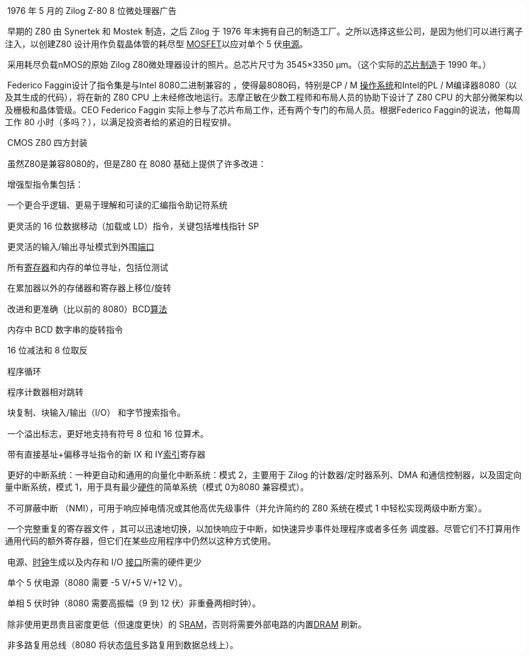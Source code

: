 ​	1976 年 5 月的 Zilog Z-80 8 位微处理器广告

​	早期的 Z80 由 Synertek 和 Mostek 制造，之后 Zilog 于 1976 年末拥有自己的制造工厂。之所以选择这些公司，是因为他们可以进行离子注入，以创建Z80 设计用作负载晶体管的耗尽型 [MOSFET](http://www.elecfans.com/tags/mosfet/)以应对单个 5 伏[电源](https://www.hqchip.com/app.html)。

​	采用耗尽负载nMOS的原始 Zilog Z80微处理器设计的照片。总芯片尺寸为 3545×3350 μm。（这个实际的[芯片制造](https://m.elecfans.com/v/tag/207/)于 1990 年。）

​	Federico Faggin设计了指令集是与Intel 8080二进制兼容的 ，使得最8080码，特别是CP / M [操作系统](https://m.elecfans.com/v/tag/527/)和Intel的PL / M编译器8080（以及其生成的代码），将在新的 Z80 CPU 上未经修改地运行。志摩正敏在少数工程师和布局人员的协助下设计了 Z80  CPU 的大部分微架构以及栅极和晶体管级。CEO Federico Faggin  实际上参与了芯片布局工作，还有两个专门的布局人员。根据Federico Faggin的说法，他每周工作 80  小时（多吗？），以满足投资者给的紧迫的日程安排。

​	CMOS Z80 四方封装

​	虽然Z80是兼容8080的，但是Z80 在 8080 基础上提供了许多改进：

​	增强型指令集包括：

​	一个更合乎逻辑、更易于理解和可读的汇编指令助记符系统

​	更灵活的 16 位数据移动（加载或 LD）指令，关键包括堆栈指针 SP

​	更灵活的输入/输出寻址模式到外围[端口](https://www.hqchip.com/app/1808)

​	所有[寄存器](http://www.elecfans.com/tags/寄存器/)和内存的单位寻址，包括位测试

​	在累加器以外的存储器和寄存器上移位/旋转

​	改进和更准确（比以前的 8080）BCD[算法](https://www.elecfans.com/v/tag/2562/)

​	内存中 BCD 数字串的旋转指令

​	16 位减法和 8 位取反

​	程序循环

​	程序计数器相对跳转

​	块复制、块输入/输出（I/O） 和字节搜索指令。

​	一个溢出标志，更好地支持有符号 8 位和 16 位算术。

​	带有直接基址+偏移寻址指令的新 IX 和 IY[索引](https://www.hqchip.com/ic/0)寄存器

​	更好的中断系统：一种更自动和通用的向量化中断系统：模式 2，主要用于 Zilog 的计数器/定时器系列、DMA 和通信控制器，以及固定向量中断系统，模式 1，用于具有最少[硬件](https://www.elecfans.com/v/tag/1751/)的简单系统（模式 0为8080 兼容模式）。

​	不可屏蔽中断 （NMI），可用于响应掉电情况或其他高优先级事件（并允许简约的 Z80 系统在模式 1 中轻松实现两级中断方案）。

​	一个完整重复的寄存器文件 ，其可以迅速地切换，以加快响应于中断，如快速异步事件处理程序或者多任务 调度器。尽管它们不打算用作通用代码的额外寄存器，但它们在某些应用程序中仍然以这种方式使用。

​	电源、[时钟](https://www.elecfans.com/tags/时钟/)生成以及内存和 I/O [接口](https://www.hqchip.com/app/1787)所需的硬件更少

​	单个 5 伏电源（8080 需要 -5 V/+5 V/+12 V）。

​	单相 5 伏时钟（8080 需要高振幅（9 到 12 伏）非重叠两相时钟）。

​	除非使用更昂贵且密度更低（但速度更快）的 S[RAM](http://www.elecfans.com/tags/ram/)，否则将需要外部电路的内置[DRAM](http://www.elecfans.com/tags/dram/) 刷新。

​	非多路复用总线（8080 将状态[信号](https://m.hqchip.com/app/1072)多路复用到数据总线上）。
